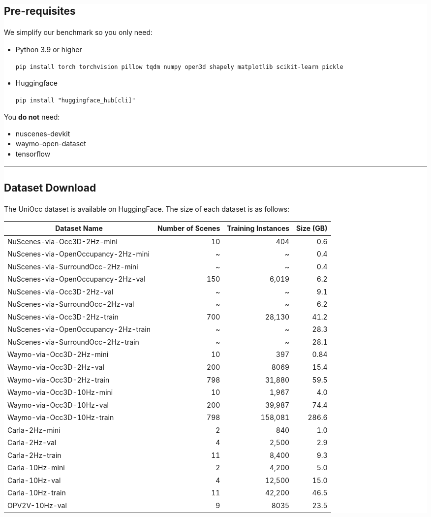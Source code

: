 
## Pre-requisites

We simplify our benchmark so you only need:

- Python 3.9 or higher
  ```shell
  pip install torch torchvision pillow tqdm numpy open3d shapely matplotlib scikit-learn pickle
  ```
- Huggingface
  ```shell
  pip install "huggingface_hub[cli]"
  ```
  
You **do not** need:
- nuscenes-devkit
- waymo-open-dataset
- tensorflow

---

## Dataset Download

The UniOcc dataset is available on HuggingFace. The size of each dataset is as follows:

| Dataset Name                         | Number of Scenes | Training Instances | Size (GB) |
|--------------------------------------|-----------------:|-------------------:|----------:|
| NuScenes-via-Occ3D-2Hz-mini          |               10 |                404 |       0.6 |
| NuScenes-via-OpenOccupancy-2Hz-mini  |                ~ |                  ~ |       0.4 |
| NuScenes-via-SurroundOcc-2Hz-mini    |                ~ |                  ~ |       0.4 |
| NuScenes-via-OpenOccupancy-2Hz-val   |              150 |              6,019 |       6.2 |
| NuScenes-via-Occ3D-2Hz-val           |                ~ |                  ~ |       9.1 |
| NuScenes-via-SurroundOcc-2Hz-val     |                ~ |                  ~ |       6.2 |
| NuScenes-via-Occ3D-2Hz-train         |              700 |             28,130 |      41.2 |
| NuScenes-via-OpenOccupancy-2Hz-train |                ~ |                  ~ |      28.3 |   
| NuScenes-via-SurroundOcc-2Hz-train   |                ~ |                  ~ |      28.1 |
| Waymo-via-Occ3D-2Hz-mini             |               10 |                397 |      0.84 |
| Waymo-via-Occ3D-2Hz-val              |              200 |               8069 |      15.4 |   
| Waymo-via-Occ3D-2Hz-train            |              798 |             31,880 |      59.5 |
| Waymo-via-Occ3D-10Hz-mini            |               10 |              1,967 |       4.0 |
| Waymo-via-Occ3D-10Hz-val             |              200 |             39,987 |      74.4 |   
| Waymo-via-Occ3D-10Hz-train           |              798 |            158,081 |     286.6 |
| Carla-2Hz-mini                       |                2 |                840 |       1.0 |
| Carla-2Hz-val                        |                4 |              2,500 |       2.9 |   
| Carla-2Hz-train                      |               11 |              8,400 |       9.3 |
| Carla-10Hz-mini                      |                2 |              4,200 |       5.0 |
| Carla-10Hz-val                       |                4 |             12,500 |      15.0 |   
| Carla-10Hz-train                     |               11 |             42,200 |      46.5 | 
| OPV2V-10Hz-val          |   9 |                  8035  |       23.5    |  